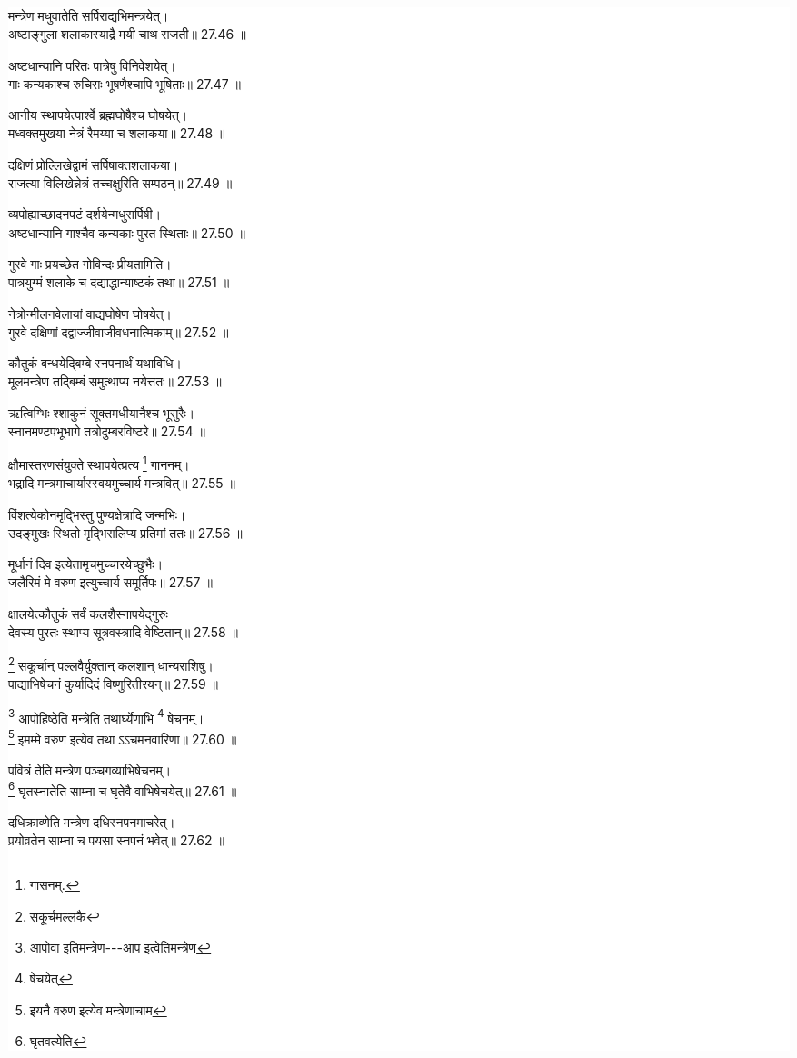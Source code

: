 
[^20]: पात्रयोच्छादयेत्


मन्त्रेण मधुवातेति सर्पिराद्यभिमन्त्रयेत्।  
अष्टाङ्गुला शलाकास्याद्रै मयी चाथ राजती॥ 27.46 ॥

अष्टधान्यानि परितः पात्रेषु विनिवेशयेत्।  
गाः कन्यकाश्च रुचिराः भूषणैश्चापि भूषिताः॥ 27.47 ॥

आनीय स्थापयेत्पार्श्वे ब्रह्मघोषैश्च घोषयेत्।  
मध्वक्तमुखया नेत्रं रैमय्या च शलाकया॥ 27.48 ॥

दक्षिणं प्रोल्लिखेद्वामं सर्पिषाक्तशलाकया।  
राजत्या विलिखेन्नेत्रं तच्चक्षुरिति सम्पठन्॥ 27.49 ॥

व्यपोह्याच्छादनपटं दर्शयेन्मधुसर्पिषी।  
अष्टधान्यानि गाश्चैव कन्यकाः पुरत स्थिताः॥ 27.50 ॥

गुरवे गाः प्रयच्छेत गोविन्दः प्रीयतामिति।  
पात्रयुग्मं शलाके च दद्याद्धान्याष्टकं तथा॥ 27.51 ॥

नेत्रोन्मीलनवेलायां वाद्यघोषेण घोषयेत्।  
गुरवे दक्षिणां दद्वाज्जीवाजीवधनात्मिकाम्॥ 27.52 ॥

कौतुकं बन्धयेद्बिम्बे स्नपनार्थं यथाविधि।  
मूलमन्त्रेण तद्बिम्बं समुत्थाप्य नयेत्ततः॥ 27.53 ॥

ऋत्विग्भिः श्शाकुनं सूक्तमधीयानैश्च भूसुरैः।  
स्नानमण्टपभूभागे तत्रोदुम्बरविष्टरे॥ 27.54 ॥

क्षौमास्तरणसंयुक्ते स्थापयेत्प्रत्य [^21] गाननम्।  
भद्रादि मन्त्रमाचार्यास्स्वयमुच्चार्य मन्त्रवित्॥ 27.55 ॥


[^21]: गासनम्.


विंशत्येकोनमृद्भिस्तु पुण्यक्षेत्रादि जन्मभिः।  
उदङ्मुखः स्थितो मृद्भिरालिप्य प्रतिमां ततः॥ 27.56 ॥

मूर्धानं दिव इत्येतामृचमुच्चारयेच्छुभैः।  
जलैरिमं मे वरुण इत्युच्चार्य समूर्तिपः॥ 27.57 ॥

क्षालयेत्कौतुकं सर्वं कलशैस्नापयेद्गुरुः।  
देवस्य पुरतः स्थाप्य सूत्रवस्त्रादि वेष्टितान्॥ 27.58 ॥

[^22] सकूर्चान् पल्लवैर्युक्तान् कलशान् धान्यराशिषु।  
पाद्याभिषेचनं कुर्यादिदं विष्णुरितीरयन्॥ 27.59 ॥


[^22]: सकूर्चमल्लकै


[^23] आपोहिष्ठेति मन्त्रेति तथार्घ्येणाभि [^24] षेचनम्।  
[^25] इमम्मे वरुण इत्येव तथा ऽऽचमनवारिणा॥ 27.60 ॥


[^23]: आपोवा इतिमन्त्रेण---आप इत्वेतिमन्त्रेण

[^24]: षेचयेत्

[^25]: इयनै वरुण इत्येव मन्त्रेणाचाम


पवित्रं तेति मन्त्रेण पञ्चगव्याभिषेचनम्।  
[^26] घृतस्नातेति साम्ना च घृतेवै वाभिषेचयेत्॥ 27.61 ॥


[^26]: घृतवत्येति


दधिक्राव्णेति मन्त्रेण दधिस्नपनमाचरेत्।  
प्रयोव्रतेन साम्ना च पयसा स्नपनं भवेत्॥ 27.62 ॥


[^1]: मूर्तपालाश्च
[^2]: परिष्कृताः
[^3]: अधो मुखं----इति पद्यं क्वचिन्न.
[^4]: प्रसाध्य
[^5]: कृतम्
[^6]: नाथस्य
[^7]: दूषकान् 
[^8]: ततः
[^9]: पुल्लकैः
[^10]: र्दिशि.
[^11]: धर्मा
[^12]: शोधितं सर्वतो दिक्षु शोभयेन्मण्डपं दिक्षु
[^13]: मालिकाभिः
[^14]: पूरैः
[^15]: उद्धाप्य
[^16]: स्तत् स्थाः
[^17]: सर्व
[^18]: नर्व
[^19]: सन्नि
[^27]: मधुस्न पनमाचरेत्
[^28]: षेचयेत्
[^29]: नीरै.
[^30]: वाभिषेचयेत्
[^31]: स्नानं युत्तुफलाबुना.
[^32]: कलशैः
[^33]: शन्नोदेवीतिमन्त्रेब मार्जनं चाभिषेचयेत्
[^34]: नवभाराणि. नवभाराणां इति च.
[^35]: उपरिष्टाच्चतेषां तु
[^36]: तदर्धं चतुरश्रं वा वृत्तं वा.
[^37]: तिलानुपरि
[^38]: " काष्ठ" इत्यादि" परिच्छदम्" इत्यन्तं केषु चित्को शेषु नास्ति
[^39]: सोपधानानि.
[^40]: " अधीयानैः----यथातथम् इदमपि श्लोकद्वयं क्वचिन्न दृश्यते
[^41]: वर्गैः
[^42]: भूनुरैः
[^43]: कलशम्.
[^44]: यद्वैष्टपमिति
[^45]: ऋग्वेदमिन्द.
[^46]: श्राद्धदैवतं यजुषा स्थितम्. याज्यं
[^47]: सुबन्धुसौख्यम्. सुगन्धसञ्ज्ञम्
[^48]: दौवारिकात्मना ध्यायन्
[^49]: दौवारिकात्मना ध्यायन्
[^50]: पुण्डरीकाख्य
[^51]: साक्षतोदकान्
[^52]: वालवायजमेव च.
[^53]: पूर्वोक्तान्गन्धपुष्पाद्यै
[^54]: स्त्र्यवरा
[^55]: निशायां वि.
[^56]: सवस्त्रकान्
[^57]: ष्वष्टसु.
[^58]: महाकुम्भस्थ देवस्य
[^59]: मानीय.
[^60]: कुण्डेष्वेतेषु
[^61]: परिकल्पयेत्
[^62]: नामः
[^63]: श्चासना
[^64]: कुण्डेषु
[^65]: संहत्य
[^66]: त्प्राणमन्ततः
[^67]: मति
[^68]: ये न्यसेत्
[^69]: चतुर्मुख
[^70]: न्यासोऽपासे.
[^71]: शीतांशुसाम्या
[^72]: ककारमञ्चननिभं निराकारं नभात्मकम्
[^73]: निभम्
[^74]: सुषुम्नादिष्वथन्यसेत्।
[^75]: अत्रश्लोकद्वयमधिकं लिखितं क्वचित्कोशे दृश्यते तद्यथाः----
[^76]: मन्त्री
[^77]: वत्सराद्यात्मन स्तथा.
[^78]: मत्स्यादेश्चैव शक्तीनान्तत्वादेः श्चैवमूर्तीनां
[^79]: ककाराण्यात्मनां
[^80]: र्न्यासो
[^81]: शान्यङ्करा
[^82]: चतसॄणां
[^83]: र्नासिकाद्वये
[^84]: वर्गान् ककारादेः
[^85]: "सुषुम्ना" इत्यादि "द्विजोत्तमैः" इत्यन्तसार्धसप्तपद्यानि केवलं क्वचित्कोसेदृश्यनै
[^86]: देहे
[^87]: व्योम्नि चरतः पुरुहूतादिदेवताः।
[^88]: यथाक्रमम्
[^89]: स्सर्वेवेदिका कलशस्थितैः----वेदिकां
[^90]: जुहुयुर्यथा
[^91]: अनून्यनेति असून् पचेतिच. असुन्वन्तेतिच.
[^92]: अनूनयुग्भि
[^93]: स्वेस्स्वै
[^94]: स्थापये.
[^95]: बल्यक्षा
[^96]: शयनात्प्रतिमां
[^97]: पूज्याश्च
[^98]: स्सर्वतः
[^99]: मिमं बलिम्
[^100]: नीलो
[^101]: मङ्गलैः
[^102]: यापयेत्
[^103]: शयेयुः
